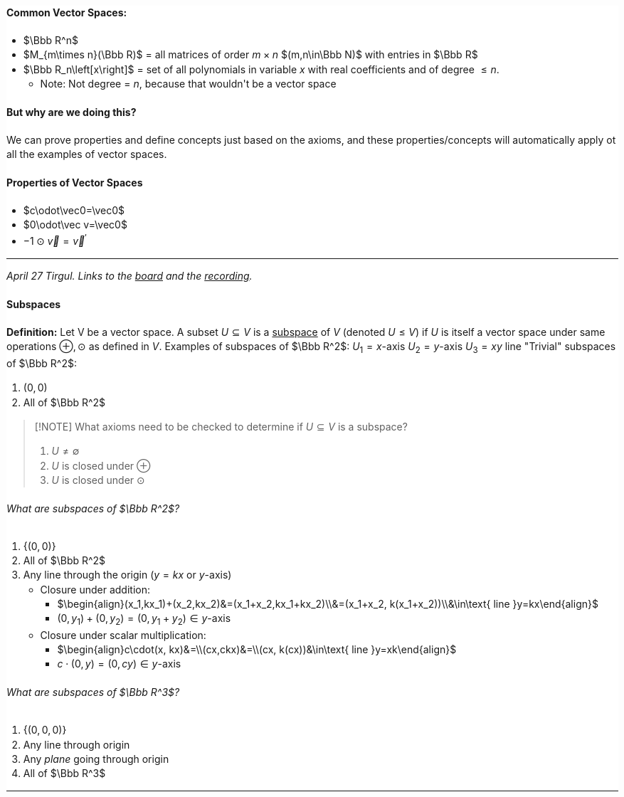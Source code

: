 #### Common Vector Spaces:
- $\Bbb R^n$
- $M_{m\times n}(\Bbb R)$ = all matrices of order $m\times n$ $(m,n\in\Bbb N)$ with entries in $\Bbb R$
- $\Bbb R_n\left[x\right]$ = set of all polynomials in variable $x$ with real coefficients and of degree $\le n$.
	- Note: Not degree = $n$, because that wouldn't be a vector space
#### But why are we doing this?
We can prove properties and define concepts just based on the axioms, and these properties/concepts will automatically apply ot all the examples of vector spaces.
#### Properties of Vector Spaces
* $c\odot\vec0=\vec0$
* $0\odot\vec v=\vec0$
* $-1\odot\vec v=\vec v^\prime$
---
*April 27 Tirgul. Links to the [board](https://drive.google.com/file/d/1x3qbMERvwJW70NZXIYhgd2nXBD5Yuap6/view?usp=sharing) and the [recording](https://drive.google.com/file/d/1vtVrwK_YHheSLH7nAftqKlJGZlbMN0xt/view?usp=sharing).*
#### Subspaces
**Definition:** Let V be a vector space. A subset $U\subseteq V$ is a <u>subspace</u> of $V$ (denoted $U \le V$) if $U$ is itself a vector space under same operations $\oplus,\odot$ as defined in $V$.
Examples of subspaces of $\Bbb R^2$:
	$U_1=x$-axis
	$U_2=y$-axis
	$U_3=xy$ line
"Trivial" subspaces of $\Bbb R^2$:
1) ${(0,0)}$
2) All of $\Bbb R^2$

> [!NOTE] What axioms need to be checked to determine if $U\subseteq V$ is a subspace?
> 1) $U\not=\emptyset$
> 2) $U$ is closed under $\oplus$
> 3) $U$ is closed under $\odot$

###### What are subspaces of $\Bbb R^2$?
1) $\{(0,0)\}$
2) All of $\Bbb R^2$
3) Any line through the origin ($y=kx$ or $y$-axis)
	- Closure under addition:
		- $\begin{align}(x_1,kx_1)+(x_2,kx_2)&=(x_1+x_2,kx_1+kx_2)\\&=(x_1+x_2, k(x_1+x_2))\\&\in\text{ line }y=kx\end{align}$
		- $(0,y_1)+(0,y_2)=(0,y_1+y_2) \in y$-axis
	- Closure under scalar multiplication:
		- $\begin{align}c\cdot(x, kx)&=\\(cx,ckx)&=\\(cx, k(cx))&\in\text{ line }y=xk\end{align}$
		- $c\cdot(0, y)=(0,cy)\in y$-axis
###### What are subspaces of $\Bbb R^3$?
1) $\{(0,0,0)\}$
2) Any line through origin
3) Any *plane* going through origin
4) All of $\Bbb R^3$

---